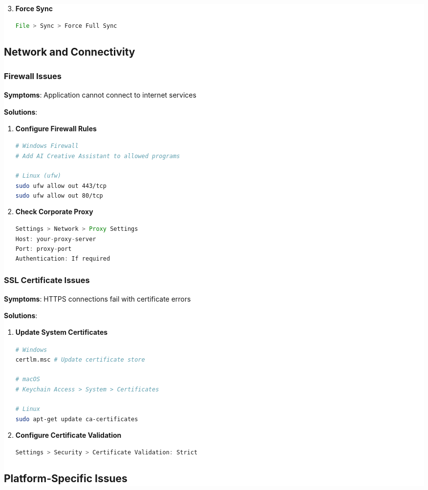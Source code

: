 3. **Force Sync**
   ```javascript
   File > Sync > Force Full Sync
   ```

## Network and Connectivity

### Firewall Issues

**Symptoms**: Application cannot connect to internet services

**Solutions**:
1. **Configure Firewall Rules**
   ```bash
   # Windows Firewall
   # Add AI Creative Assistant to allowed programs
   
   # Linux (ufw)
   sudo ufw allow out 443/tcp
   sudo ufw allow out 80/tcp
   ```

2. **Check Corporate Proxy**
   ```javascript
   Settings > Network > Proxy Settings
   Host: your-proxy-server
   Port: proxy-port
   Authentication: If required
   ```

### SSL Certificate Issues

**Symptoms**: HTTPS connections fail with certificate errors

**Solutions**:
1. **Update System Certificates**
   ```bash
   # Windows
   certlm.msc # Update certificate store
   
   # macOS
   # Keychain Access > System > Certificates
   
   # Linux
   sudo apt-get update ca-certificates
   ```

2. **Configure Certificate Validation**
   ```javascript
   Settings > Security > Certificate Validation: Strict
   ```

## Platform-Specific Issues
